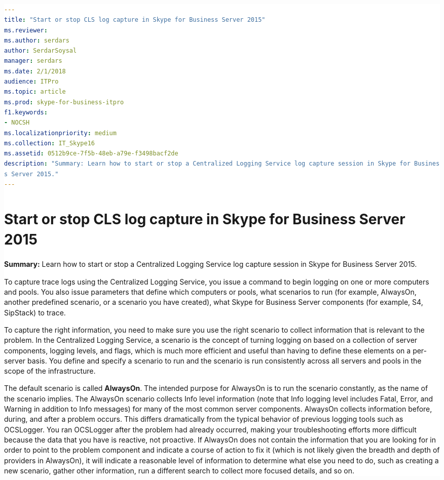 ```yaml
---
title: "Start or stop CLS log capture in Skype for Business Server 2015"
ms.reviewer: 
ms.author: serdars
author: SerdarSoysal
manager: serdars
ms.date: 2/1/2018
audience: ITPro
ms.topic: article
ms.prod: skype-for-business-itpro
f1.keywords:
- NOCSH
ms.localizationpriority: medium
ms.collection: IT_Skype16
ms.assetid: 0512b9ce-7f5b-48eb-a79e-f3498bacf2de
description: "Summary: Learn how to start or stop a Centralized Logging Service log capture session in Skype for Business Server 2015."
---
```


# Start or stop CLS log capture in Skype for Business Server 2015
 
**Summary:** Learn how to start or stop a Centralized Logging Service log capture session in Skype for Business Server 2015.
  
To capture trace logs using the Centralized Logging Service, you issue a command to begin logging on one or more computers and pools. You also issue parameters that define which computers or pools, what scenarios to run (for example, AlwaysOn, another predefined scenario, or a scenario you have created), what Skype for Business Server components (for example, S4, SipStack) to trace.
  
To capture the right information, you need to make sure you use the right scenario to collect information that is relevant to the problem. In the Centralized Logging Service, a scenario is the concept of turning logging on based on a collection of server components, logging levels, and flags, which is much more efficient and useful than having to define these elements on a per-server basis. You define and specify a scenario to run and the scenario is run consistently across all servers and pools in the scope of the infrastructure.
  
The default scenario is called **AlwaysOn**. The intended purpose for AlwaysOn is to run the scenario constantly, as the name of the scenario implies. The AlwaysOn scenario collects Info level information (note that Info logging level includes Fatal, Error, and Warning in addition to Info messages) for many of the most common server components. AlwaysOn collects information before, during, and after a problem occurs. This differs dramatically from the typical behavior of previous logging tools such as OCSLogger. You ran OCSLogger after the problem had already occurred, making your troubleshooting efforts more difficult because the data that you have is reactive, not proactive. If AlwaysOn does not contain the information that you are looking for in order to point to the problem component and indicate a course of action to fix it (which is not likely given the breadth and depth of providers in AlwaysOn), it will indicate a reasonable level of information to determine what else you need to do, such as creating a new scenario, gather other information, run a different search to collect more focused details, and so on.
  